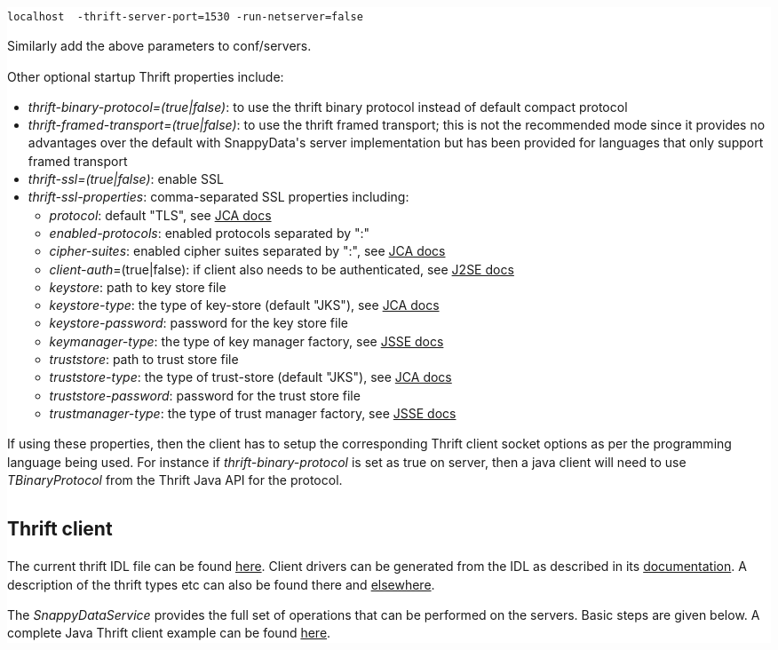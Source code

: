 ```
localhost  -thrift-server-port=1530 -run-netserver=false
```

Similarly add the above parameters to conf/servers.


Other optional startup Thrift properties include:

* _thrift-binary-protocol=(true|false)_: to use the thrift binary protocol instead of default compact protocol
* _thrift-framed-transport=(true|false)_: to use the thrift framed transport; this is not the
  recommended mode since it provides no advantages over the default with SnappyData's server
  implementation but has been provided for languages that only support framed transport
* _thrift-ssl=(true|false)_: enable SSL
* _thrift-ssl-properties_: comma-separated SSL properties including:
  * _protocol_: default "TLS", see [JCA docs](https://docs.oracle.com/javase/7/docs/technotes/guides/security/StandardNames.html#SSLContext)
  * _enabled-protocols_: enabled protocols separated by ":"
  * _cipher-suites_: enabled cipher suites separated by ":", see [JCA docs](https://docs.oracle.com/javase/7/docs/technotes/guides/security/StandardNames.html#ciphersuites)
  * _client-auth_=(true|false): if client also needs to be authenticated, see [J2SE docs](https://docs.oracle.com/javase/7/docs/api/javax/net/ssl/SSLServerSocket.html#setNeedClientAuth(boolean))
  * _keystore_: path to key store file
  * _keystore-type_: the type of key-store (default "JKS"), see [JCA docs](https://docs.oracle.com/javase/7/docs/technotes/guides/security/StandardNames.html#KeyStore)
  * _keystore-password_: password for the key store file
  * _keymanager-type_: the type of key manager factory, see [JSSE docs](https://docs.oracle.com/javase/7/docs/technotes/guides/security/jsse/JSSERefGuide.html#KeyManagerFactory)
  * _truststore_: path to trust store file
  * _truststore-type_: the type of trust-store (default "JKS"), see [JCA docs](https://docs.oracle.com/javase/7/docs/technotes/guides/security/StandardNames.html#KeyStore)
  * _truststore-password_: password for the trust store file
  * _trustmanager-type_: the type of trust manager factory, see [JSSE docs](https://docs.oracle.com/javase/7/docs/technotes/guides/security/jsse/JSSERefGuide.html#TrustManagerFactory)


If using these properties, then the client has to setup the corresponding Thrift client socket
options as per the programming language being used. For instance if _thrift-binary-protocol_
is set as true on server, then a java client will need to use _TBinaryProtocol_ from the
Thrift Java API for the protocol.


## Thrift client

The current thrift IDL file can be found [here](https://github.com/SnappyDataInc/snappy-store/blob/snappy/master/gemfirexd/shared/src/main/java/io/snappydata/thrift/common/snappydata.thrift).
Client drivers can be generated from the IDL as described in its [documentation](https://thrift.apache.org/).
A description of the thrift types etc can also be found there and [elsewhere](https://diwakergupta.github.io/thrift-missing-guide/).

The _SnappyDataService_ provides the full set of operations that can be performed on the servers.
Basic steps are given below. A complete Java Thrift client example can be found [here](https://github.com/SnappyDataInc/snappy-store/blob/snappy/master/gemfirexd/tools/src/test/java/io/snappydata/app/TestThrift.java).
